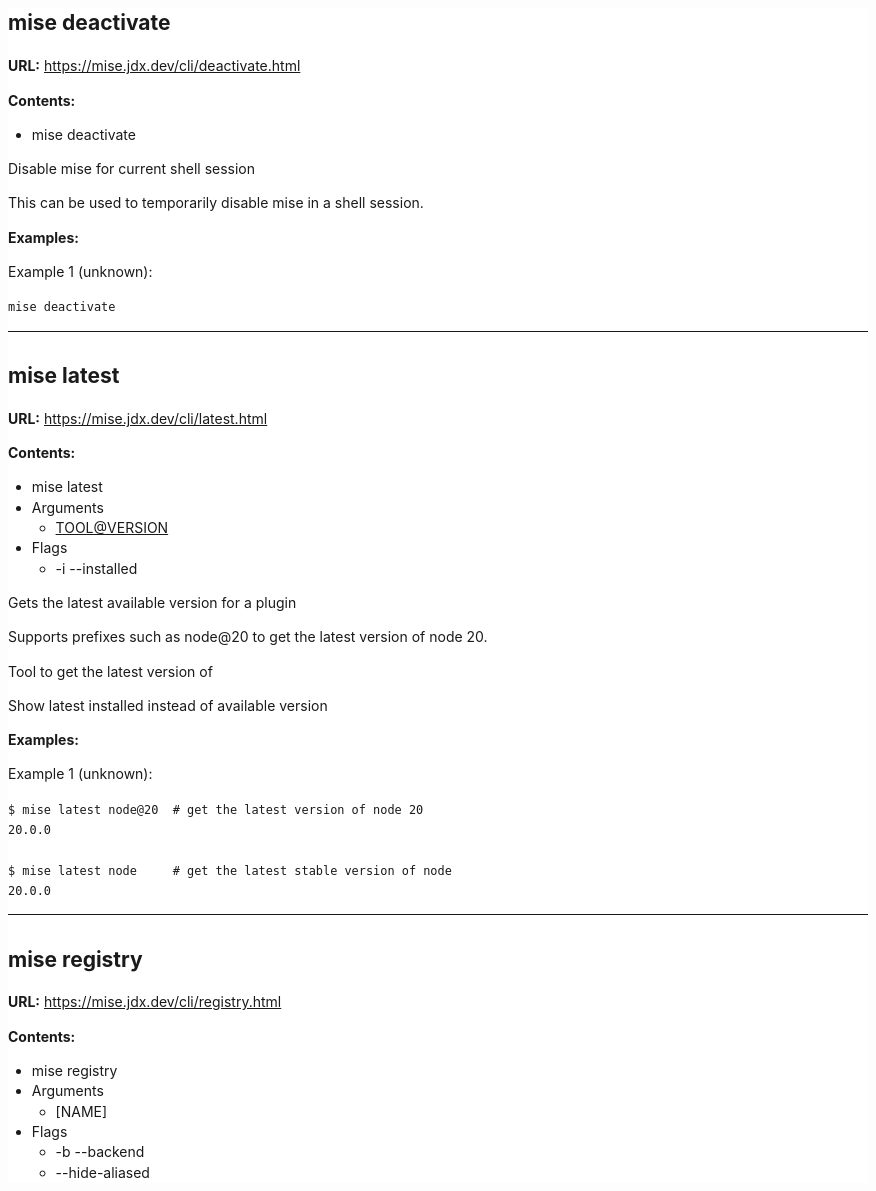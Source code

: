 
## mise deactivate ​

**URL:** https://mise.jdx.dev/cli/deactivate.html

**Contents:**
- mise deactivate ​

Disable mise for current shell session

This can be used to temporarily disable mise in a shell session.

**Examples:**

Example 1 (unknown):
```unknown
mise deactivate
```

---

## mise latest ​

**URL:** https://mise.jdx.dev/cli/latest.html

**Contents:**
- mise latest ​
- Arguments ​
  - <TOOL@VERSION> ​
- Flags ​
  - -i --installed ​

Gets the latest available version for a plugin

Supports prefixes such as node@20 to get the latest version of node 20.

Tool to get the latest version of

Show latest installed instead of available version

**Examples:**

Example 1 (unknown):
```unknown
$ mise latest node@20  # get the latest version of node 20
20.0.0

$ mise latest node     # get the latest stable version of node
20.0.0
```

---

## mise registry ​

**URL:** https://mise.jdx.dev/cli/registry.html

**Contents:**
- mise registry ​
- Arguments ​
  - [NAME] ​
- Flags ​
  - -b --backend <BACKEND> ​
  - --hide-aliased ​
